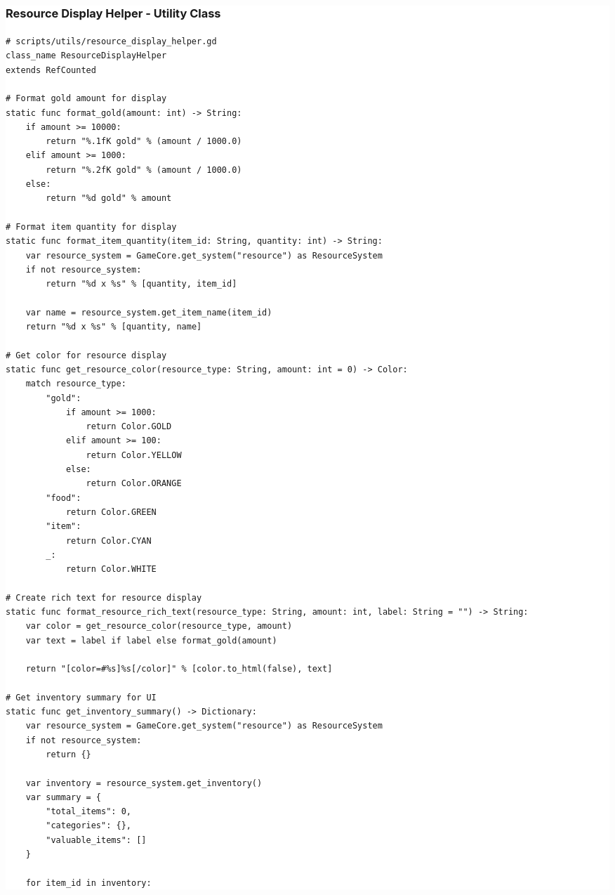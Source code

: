 ### Resource Display Helper - Utility Class
```gdscript
# scripts/utils/resource_display_helper.gd
class_name ResourceDisplayHelper
extends RefCounted

# Format gold amount for display
static func format_gold(amount: int) -> String:
    if amount >= 10000:
        return "%.1fK gold" % (amount / 1000.0)
    elif amount >= 1000:
        return "%.2fK gold" % (amount / 1000.0)
    else:
        return "%d gold" % amount

# Format item quantity for display
static func format_item_quantity(item_id: String, quantity: int) -> String:
    var resource_system = GameCore.get_system("resource") as ResourceSystem
    if not resource_system:
        return "%d x %s" % [quantity, item_id]

    var name = resource_system.get_item_name(item_id)
    return "%d x %s" % [quantity, name]

# Get color for resource display
static func get_resource_color(resource_type: String, amount: int = 0) -> Color:
    match resource_type:
        "gold":
            if amount >= 1000:
                return Color.GOLD
            elif amount >= 100:
                return Color.YELLOW
            else:
                return Color.ORANGE
        "food":
            return Color.GREEN
        "item":
            return Color.CYAN
        _:
            return Color.WHITE

# Create rich text for resource display
static func format_resource_rich_text(resource_type: String, amount: int, label: String = "") -> String:
    var color = get_resource_color(resource_type, amount)
    var text = label if label else format_gold(amount)

    return "[color=#%s]%s[/color]" % [color.to_html(false), text]

# Get inventory summary for UI
static func get_inventory_summary() -> Dictionary:
    var resource_system = GameCore.get_system("resource") as ResourceSystem
    if not resource_system:
        return {}

    var inventory = resource_system.get_inventory()
    var summary = {
        "total_items": 0,
        "categories": {},
        "valuable_items": []
    }

    for item_id in inventory:
```